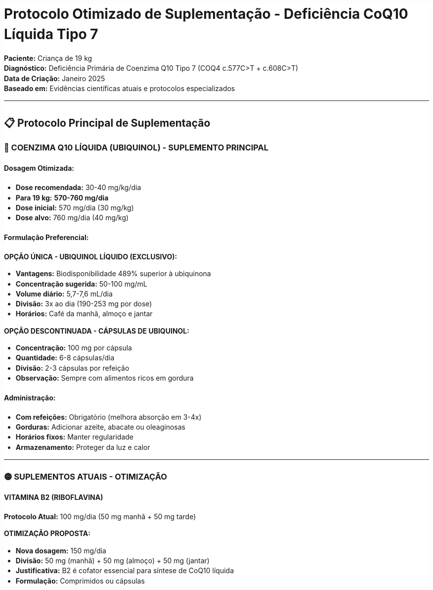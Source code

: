 # Protocolo Otimizado de Suplementação - Deficiência CoQ10 Líquida Tipo 7

**Paciente:** Criança de 19 kg  
**Diagnóstico:** Deficiência Primária de Coenzima Q10 Tipo 7 (COQ4 c.577C>T + c.608C>T)  
**Data de Criação:** Janeiro 2025  
**Baseado em:** Evidências científicas atuais e protocolos especializados

---

## 📋 Protocolo Principal de Suplementação

### 🔴 COENZIMA Q10 LÍQUIDA (UBIQUINOL) - SUPLEMENTO PRINCIPAL

#### **Dosagem Otimizada:**
- **Dose recomendada:** 30-40 mg/kg/dia
- **Para 19 kg:** **570-760 mg/dia**
- **Dose inicial:** 570 mg/dia (30 mg/kg)
- **Dose alvo:** 760 mg/dia (40 mg/kg)

#### **Formulação Preferencial:**
**OPÇÃO ÚNICA - UBIQUINOL LÍQUIDO (EXCLUSIVO):**
- **Vantagens:** Biodisponibilidade 489% superior à ubiquinona
- **Concentração sugerida:** 50-100 mg/mL
- **Volume diário:** 5,7-7,6 mL/dia
- **Divisão:** 3x ao dia (190-253 mg por dose)
- **Horários:** Café da manhã, almoço e jantar

**OPÇÃO DESCONTINUADA - CÁPSULAS DE UBIQUINOL:**
- **Concentração:** 100 mg por cápsula
- **Quantidade:** 6-8 cápsulas/dia
- **Divisão:** 2-3 cápsulas por refeição
- **Observação:** Sempre com alimentos ricos em gordura

#### **Administração:**
- **Com refeições:** Obrigatório (melhora absorção em 3-4x)
- **Gorduras:** Adicionar azeite, abacate ou oleaginosas
- **Horários fixos:** Manter regularidade
- **Armazenamento:** Proteger da luz e calor

---

### 🟡 SUPLEMENTOS ATUAIS - OTIMIZAÇÃO

#### **VITAMINA B2 (RIBOFLAVINA)**
**Protocolo Atual:** 100 mg/dia (50 mg manhã + 50 mg tarde)

**OTIMIZAÇÃO PROPOSTA:**
- **Nova dosagem:** 150 mg/dia
- **Divisão:** 50 mg (manhã) + 50 mg (almoço) + 50 mg (jantar)
- **Justificativa:** B2 é cofator essencial para síntese de CoQ10 líquida
- **Formulação:** Comprimidos ou cápsulas
